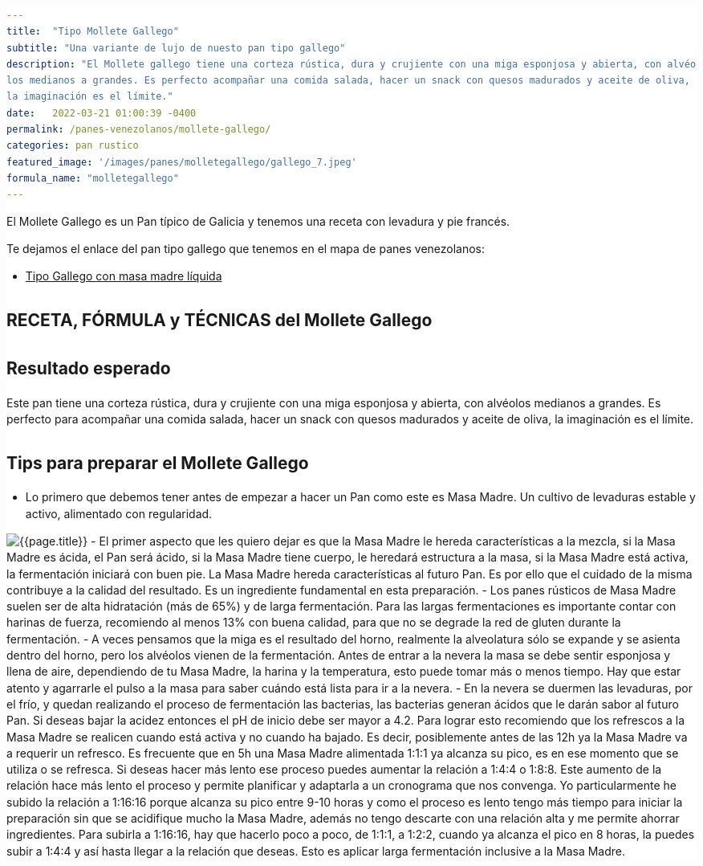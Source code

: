 ```yaml
---
title:  "Tipo Mollete Gallego"
subtitle: "Una variante de lujo de nuesto pan tipo gallego"
description: "El Mollete gallego tiene una corteza rústica, dura y crujiente con una miga esponjosa y abierta, con alvéolos medianos a grandes. Es perfecto acompañar una comida salada, hacer un snack con quesos madurados y aceite de oliva, la imaginación es el límite."
date:   2022-03-21 01:00:39 -0400
permalink: /panes-venezolanos/mollete-gallego/
categories: pan rustico 
featured_image: '/images/panes/molletegallego/gallego_7.jpeg'
formula_name: "molletegallego"
---
```


El Mollete Gallego es un Pan típico de Galicia y tenemos una receta con levadura y pie francés.

Te dejamos el enlace del pan tipo gallego que tenemos en el mapa de panes venezolanos:

* [Tipo Gallego con masa madre líquida](/panes-venezolanos/pan-gallego/)

## RECETA, FÓRMULA y TÉCNICAS del Mollete Gallego

## Resultado esperado

Este pan tiene una corteza rústica, dura y crujiente con una miga esponjosa y abierta, con alvéolos medianos a grandes. Es perfecto para acompañar una comida salada, hacer un snack con quesos madurados y aceite de oliva, la imaginación es el límite.

## Tips para preparar el Mollete Gallego

- Lo primero que debemos tener antes de empezar a hacer un Pan como este es Masa Madre. Un cultivo de levaduras estable y activo, alimentado con regularidad. 
<img class="post_image post_image_right" src="{{page.featured_image}}" alt="{{page.title}}">
- El primer aspecto que les quiero dejar es que la Masa Madre le hereda características a la mezcla, si la Masa Madre es ácida, el Pan será ácido, si la Masa Madre tiene cuerpo, le heredará estructura a la masa, si la Masa Madre está activa, la fermentación iniciará con buen pie. La Masa Madre hereda características al futuro Pan. Es por ello que el cuidado de la
misma contribuye a la calidad del resultado. Es un ingrediente fundamental en esta preparación.
- Los panes rústicos de Masa Madre suelen ser de alta hidratación (más de 65%) y de larga fermentación. Para las largas fermentaciones es importante contar con harinas de fuerza, recomiendo al menos 13% con buena calidad, para que no se degrade la red de gluten durante la fermentación.
- A veces pensamos que la miga es el resultado del horno, realmente la alveolatura sólo se expande y se asienta dentro del horno, pero los alvéolos vienen de la fermentación. Antes de entrar a la nevera la masa se debe sentir esponjosa y llena de aire, dependiendo de tu Masa Madre, la harina y la temperatura, esto puede tomar más o menos tiempo. Hay que estar atento y agarrarle el pulso a la masa para saber cuándo está lista para ir a la nevera.
- En la nevera se duermen las levaduras, por el frío, y quedan realizando el proceso de fermentación las bacterias, las bacterias generan ácidos que le darán sabor al futuro Pan. Si deseas bajar la acidez entonces el pH de inicio debe ser mayor a 4.2. Para lograr esto recomiendo que los refrescos a la Masa Madre se realicen cuando está activa y no cuando ha bajado. Es decir, posiblemente antes de las 12h ya la Masa Madre va a requerir un refresco. Es frecuente que en 5h una Masa Madre alimentada 1:1:1 ya alcanza su pico, es en ese momento que se utiliza o se refresca. Si deseas hacer más lento ese proceso puedes aumentar la relación a 1:4:4 o 1:8:8. Este aumento de la relación hace más lento el proceso y permite planificar y adaptarla a un cronograma que nos convenga. Yo particularmente he subido la relación a 1:16:16 porque alcanza su pico entre 9-10 horas y como el proceso es lento tengo más tiempo para iniciar la preparación sin que se acidifique mucho la Masa Madre, además no tengo descarte con una relación alta y me permite ahorrar ingredientes. Para subirla a 1:16:16, hay que hacerlo poco a poco, de 1:1:1, a 1:2:2, cuando ya alcanza el pico en 8 horas, la puedes subir a 1:4:4 y así hasta llegar a la relación que deseas. Esto es aplicar larga fermentación inclusive a la Masa Madre.